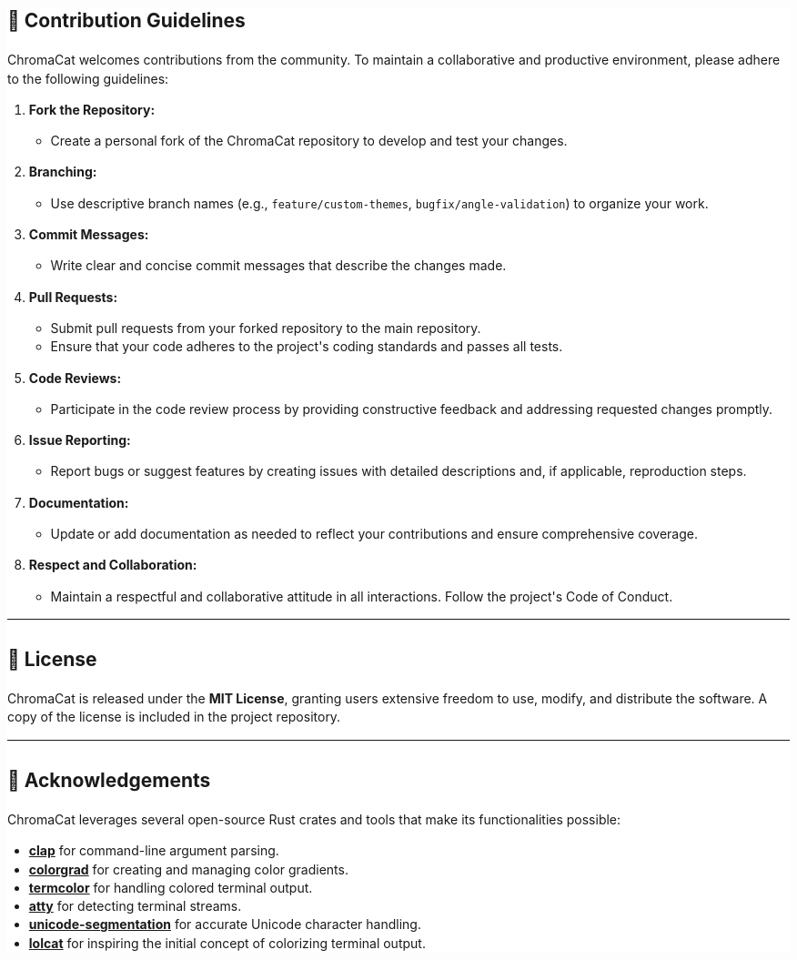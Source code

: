 
## 🤝 Contribution Guidelines

ChromaCat welcomes contributions from the community. To maintain a collaborative and productive environment, please adhere to the following guidelines:

1. **Fork the Repository:**
   - Create a personal fork of the ChromaCat repository to develop and test your changes.

2. **Branching:**
   - Use descriptive branch names (e.g., `feature/custom-themes`, `bugfix/angle-validation`) to organize your work.

3. **Commit Messages:**
   - Write clear and concise commit messages that describe the changes made.

4. **Pull Requests:**
   - Submit pull requests from your forked repository to the main repository.
   - Ensure that your code adheres to the project's coding standards and passes all tests.

5. **Code Reviews:**
   - Participate in the code review process by providing constructive feedback and addressing requested changes promptly.

6. **Issue Reporting:**
   - Report bugs or suggest features by creating issues with detailed descriptions and, if applicable, reproduction steps.

7. **Documentation:**
   - Update or add documentation as needed to reflect your contributions and ensure comprehensive coverage.

8. **Respect and Collaboration:**
   - Maintain a respectful and collaborative attitude in all interactions. Follow the project's Code of Conduct.

---

## 📜 License

ChromaCat is released under the **MIT License**, granting users extensive freedom to use, modify, and distribute the software. A copy of the license is included in the project repository.

---

## 🙏 Acknowledgements

ChromaCat leverages several open-source Rust crates and tools that make its functionalities possible:

- [**clap**](https://crates.io/crates/clap) for command-line argument parsing.
- [**colorgrad**](https://crates.io/crates/colorgrad) for creating and managing color gradients.
- [**termcolor**](https://crates.io/crates/termcolor) for handling colored terminal output.
- [**atty**](https://crates.io/crates/atty) for detecting terminal streams.
- [**unicode-segmentation**](https://crates.io/crates/unicode-segmentation) for accurate Unicode character handling.
- [**lolcat**](https://github.com/busyloop/lolcat) for inspiring the initial concept of colorizing terminal output.
